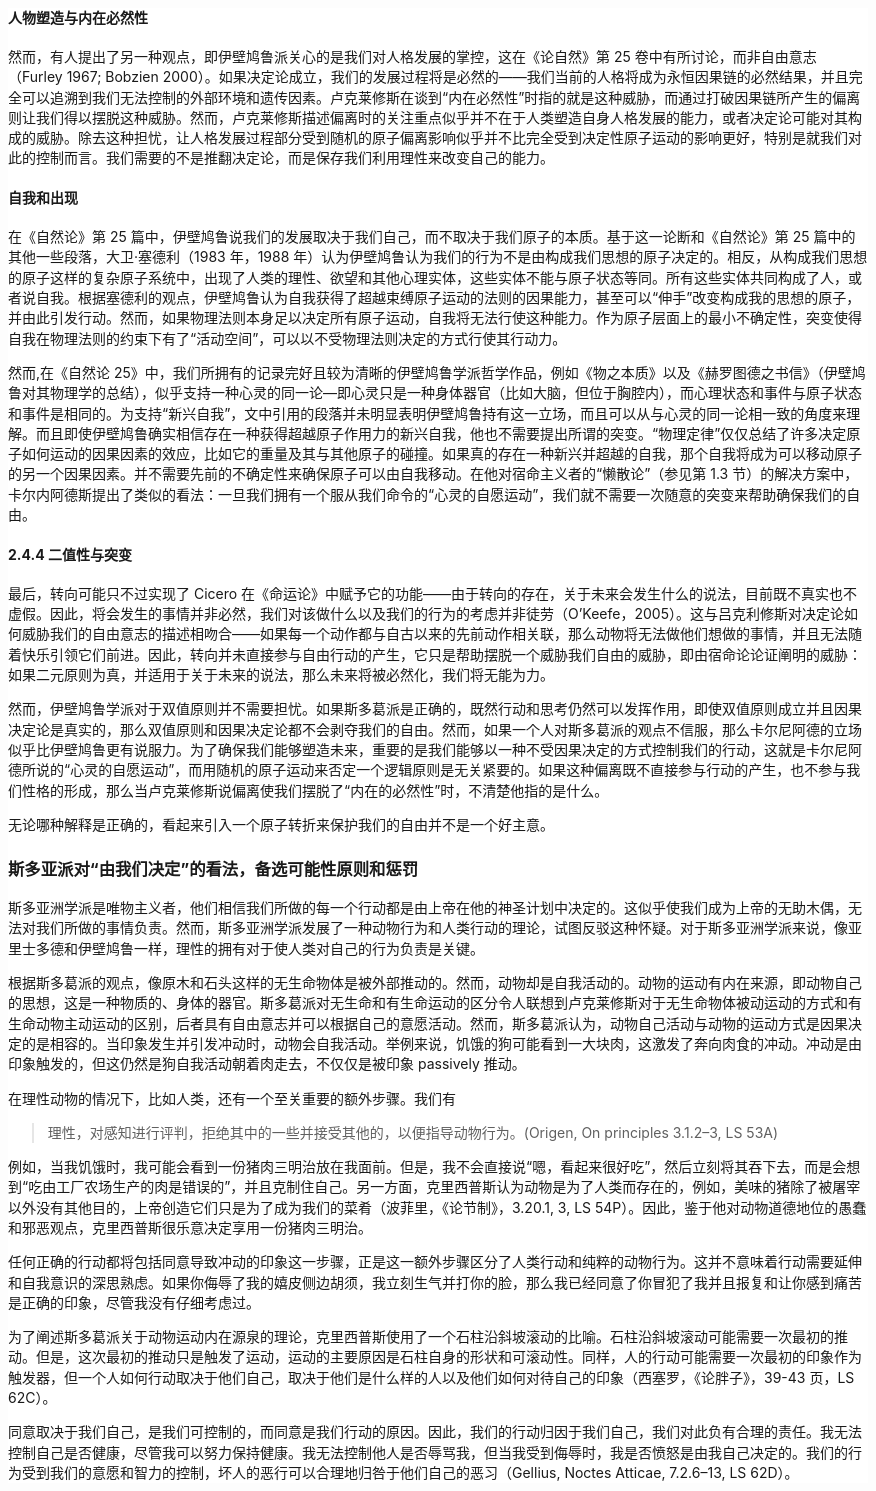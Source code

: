 #### 人物塑造与内在必然性

然而，有人提出了另一种观点，即伊壁鸠鲁派关心的是我们对人格发展的掌控，这在《论自然》第 25 卷中有所讨论，而非自由意志（Furley 1967; Bobzien 2000）。如果决定论成立，我们的发展过程将是必然的——我们当前的人格将成为永恒因果链的必然结果，并且完全可以追溯到我们无法控制的外部环境和遗传因素。卢克莱修斯在谈到“内在必然性”时指的就是这种威胁，而通过打破因果链所产生的偏离则让我们得以摆脱这种威胁。然而，卢克莱修斯描述偏离时的关注重点似乎并不在于人类塑造自身人格发展的能力，或者决定论可能对其构成的威胁。除去这种担忧，让人格发展过程部分受到随机的原子偏离影响似乎并不比完全受到决定性原子运动的影响更好，特别是就我们对此的控制而言。我们需要的不是推翻决定论，而是保存我们利用理性来改变自己的能力。

#### 自我和出现

在《自然论》第 25 篇中，伊壁鸠鲁说我们的发展取决于我们自己，而不取决于我们原子的本质。基于这一论断和《自然论》第 25 篇中的其他一些段落，大卫·塞德利（1983 年，1988 年）认为伊壁鸠鲁认为我们的行为不是由构成我们思想的原子决定的。相反，从构成我们思想的原子这样的复杂原子系统中，出现了人类的理性、欲望和其他心理实体，这些实体不能与原子状态等同。所有这些实体共同构成了人，或者说自我。根据塞德利的观点，伊壁鸠鲁认为自我获得了超越束缚原子运动的法则的因果能力，甚至可以“伸手”改变构成我的思想的原子，并由此引发行动。然而，如果物理法则本身足以决定所有原子运动，自我将无法行使这种能力。作为原子层面上的最小不确定性，突变使得自我在物理法则的约束下有了“活动空间”，可以以不受物理法则决定的方式行使其行动力。

然而,在《自然论 25》中，我们所拥有的记录完好且较为清晰的伊壁鸠鲁学派哲学作品，例如《物之本质》以及《赫罗图德之书信》（伊壁鸠鲁对其物理学的总结），似乎支持一种心灵的同一论—即心灵只是一种身体器官（比如大脑，但位于胸腔内），而心理状态和事件与原子状态和事件是相同的。为支持“新兴自我”，文中引用的段落并未明显表明伊壁鸠鲁持有这一立场，而且可以从与心灵的同一论相一致的角度来理解。而且即使伊壁鸠鲁确实相信存在一种获得超越原子作用力的新兴自我，他也不需要提出所谓的突变。“物理定律”仅仅总结了许多决定原子如何运动的因果因素的效应，比如它的重量及其与其他原子的碰撞。如果真的存在一种新兴并超越的自我，那个自我将成为可以移动原子的另一个因果因素。并不需要先前的不确定性来确保原子可以由自我移动。在他对宿命主义者的“懒散论”（参见第 1.3 节）的解决方案中，卡尔内阿德斯提出了类似的看法：一旦我们拥有一个服从我们命令的“心灵的自愿运动”，我们就不需要一次随意的突变来帮助确保我们的自由。

#### 2.4.4 二值性与突变

最后，转向可能只不过实现了 Cicero 在《命运论》中赋予它的功能——由于转向的存在，关于未来会发生什么的说法，目前既不真实也不虚假。因此，将会发生的事情并非必然，我们对该做什么以及我们的行为的考虑并非徒劳（O’Keefe，2005）。这与吕克利修斯对决定论如何威胁我们的自由意志的描述相吻合——如果每一个动作都与自古以来的先前动作相关联，那么动物将无法做他们想做的事情，并且无法随着快乐引领它们前进。因此，转向并未直接参与自由行动的产生，它只是帮助摆脱一个威胁我们自由的威胁，即由宿命论论证阐明的威胁：如果二元原则为真，并适用于关于未来的说法，那么未来将被必然化，我们将无能为力。

然而，伊壁鸠鲁学派对于双值原则并不需要担忧。如果斯多葛派是正确的，既然行动和思考仍然可以发挥作用，即使双值原则成立并且因果决定论是真实的，那么双值原则和因果决定论都不会剥夺我们的自由。然而，如果一个人对斯多葛派的观点不信服，那么卡尔尼阿德的立场似乎比伊壁鸠鲁更有说服力。为了确保我们能够塑造未来，重要的是我们能够以一种不受因果决定的方式控制我们的行动，这就是卡尔尼阿德所说的“心灵的自愿运动”，而用随机的原子运动来否定一个逻辑原则是无关紧要的。如果这种偏离既不直接参与行动的产生，也不参与我们性格的形成，那么当卢克莱修斯说偏离使我们摆脱了“内在的必然性”时，不清楚他指的是什么。

无论哪种解释是正确的，看起来引入一个原子转折来保护我们的自由并不是一个好主意。

### 斯多亚派对“由我们决定”的看法，备选可能性原则和惩罚

斯多亚洲学派是唯物主义者，他们相信我们所做的每一个行动都是由上帝在他的神圣计划中决定的。这似乎使我们成为上帝的无助木偶，无法对我们所做的事情负责。然而，斯多亚洲学派发展了一种动物行为和人类行动的理论，试图反驳这种怀疑。对于斯多亚洲学派来说，像亚里士多德和伊壁鸠鲁一样，理性的拥有对于使人类对自己的行为负责是关键。

根据斯多葛派的观点，像原木和石头这样的无生命物体是被外部推动的。然而，动物却是自我活动的。动物的运动有内在来源，即动物自己的思想，这是一种物质的、身体的器官。斯多葛派对无生命和有生命运动的区分令人联想到卢克莱修斯对于无生命物体被动运动的方式和有生命动物主动运动的区别，后者具有自由意志并可以根据自己的意愿活动。然而，斯多葛派认为，动物自己活动与动物的运动方式是因果决定的是相容的。当印象发生并引发冲动时，动物会自我活动。举例来说，饥饿的狗可能看到一大块肉，这激发了奔向肉食的冲动。冲动是由印象触发的，但这仍然是狗自我活动朝着肉走去，不仅仅是被印象 passively 推动。

在理性动物的情况下，比如人类，还有一个至关重要的额外步骤。我们有

> 理性，对感知进行评判，拒绝其中的一些并接受其他的，以便指导动物行为。(Origen, On principles 3.1.2–3, LS 53A)

例如，当我饥饿时，我可能会看到一份猪肉三明治放在我面前。但是，我不会直接说“嗯，看起来很好吃”，然后立刻将其吞下去，而是会想到“吃由工厂农场生产的肉是错误的”，并且克制住自己。另一方面，克里西普斯认为动物是为了人类而存在的，例如，美味的猪除了被屠宰以外没有其他目的，上帝创造它们只是为了成为我们的菜肴（波菲里，《论节制》，3.20.1, 3, LS 54P）。因此，鉴于他对动物道德地位的愚蠢和邪恶观点，克里西普斯很乐意决定享用一份猪肉三明治。

任何正确的行动都将包括同意导致冲动的印象这一步骤，正是这一额外步骤区分了人类行动和纯粹的动物行为。这并不意味着行动需要延伸和自我意识的深思熟虑。如果你侮辱了我的嬉皮侧边胡须，我立刻生气并打你的脸，那么我已经同意了你冒犯了我并且报复和让你感到痛苦是正确的印象，尽管我没有仔细考虑过。

为了阐述斯多葛派关于动物运动内在源泉的理论，克里西普斯使用了一个石柱沿斜坡滚动的比喻。石柱沿斜坡滚动可能需要一次最初的推动。但是，这次最初的推动只是触发了运动，运动的主要原因是石柱自身的形状和可滚动性。同样，人的行动可能需要一次最初的印象作为触发器，但一个人如何行动取决于他们自己，取决于他们是什么样的人以及他们如何对待自己的印象（西塞罗，《论胖子》，39-43 页，LS 62C）。

同意取决于我们自己，是我们可控制的，而同意是我们行动的原因。因此，我们的行动归因于我们自己，我们对此负有合理的责任。我无法控制自己是否健康，尽管我可以努力保持健康。我无法控制他人是否辱骂我，但当我受到侮辱时，我是否愤怒是由我自己决定的。我们的行为受到我们的意愿和智力的控制，坏人的恶行可以合理地归咎于他们自己的恶习（Gellius, Noctes Atticae, 7.2.6–13, LS 62D）。
